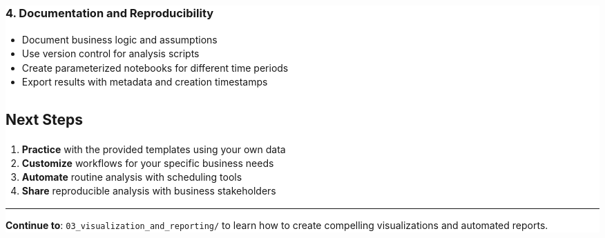 ### 4. Documentation and Reproducibility
- Document business logic and assumptions
- Use version control for analysis scripts
- Create parameterized notebooks for different time periods
- Export results with metadata and creation timestamps

## Next Steps

1. **Practice** with the provided templates using your own data
2. **Customize** workflows for your specific business needs
3. **Automate** routine analysis with scheduling tools
4. **Share** reproducible analysis with business stakeholders

---

**Continue to**: `03_visualization_and_reporting/` to learn how to create compelling visualizations and automated reports.
